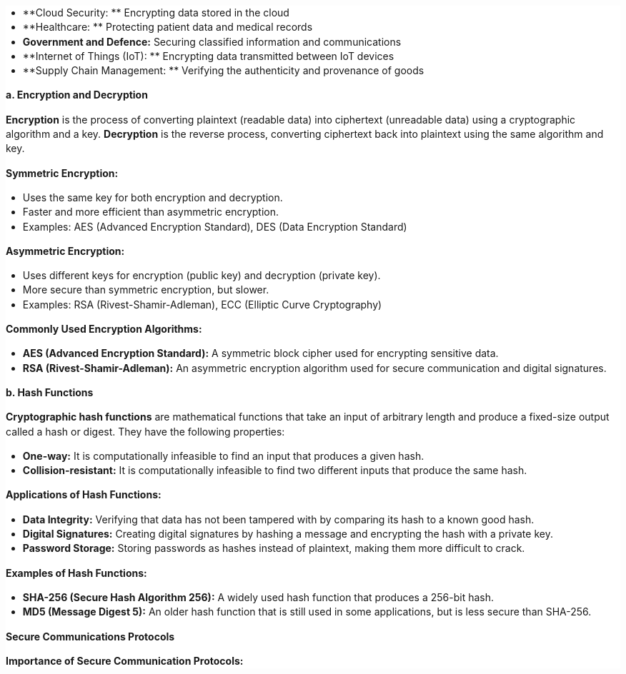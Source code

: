 * **Cloud Security: ** Encrypting data stored in the cloud
* **Healthcare: ** Protecting patient data and medical records
* **Government and Defence:** Securing classified information and communications
* **Internet of Things (IoT): ** Encrypting data transmitted between IoT devices
* **Supply Chain Management: ** Verifying the authenticity and provenance of goods

**a. Encryption and Decryption**
 
**Encryption** is the process of converting plaintext (readable data) into ciphertext (unreadable data) using a cryptographic algorithm and a key. **Decryption** is the reverse process, converting ciphertext back into plaintext using the same algorithm and key.
 
**Symmetric Encryption:**
 
* Uses the same key for both encryption and decryption.
* Faster and more efficient than asymmetric encryption.
* Examples: AES (Advanced Encryption Standard), DES (Data Encryption Standard)
 
**Asymmetric Encryption:**
 
* Uses different keys for encryption (public key) and decryption (private key).
* More secure than symmetric encryption, but slower.
* Examples: RSA (Rivest-Shamir-Adleman), ECC (Elliptic Curve Cryptography)
 
**Commonly Used Encryption Algorithms:**
 
* **AES (Advanced Encryption Standard):** A symmetric block cipher used for encrypting sensitive data.
* **RSA (Rivest-Shamir-Adleman):** An asymmetric encryption algorithm used for secure communication and digital signatures.
 
**b. Hash Functions**
 
**Cryptographic hash functions** are mathematical functions that take an input of arbitrary length and produce a fixed-size output called a hash or digest. They have the following properties:
 
* **One-way:** It is computationally infeasible to find an input that produces a given hash.
* **Collision-resistant:** It is computationally infeasible to find two different inputs that produce the same hash.
 
**Applications of Hash Functions:**
 
* **Data Integrity:** Verifying that data has not been tampered with by comparing its hash to a known good hash.
* **Digital Signatures:** Creating digital signatures by hashing a message and encrypting the hash with a private key.
* **Password Storage:** Storing passwords as hashes instead of plaintext, making them more difficult to crack.
 
**Examples of Hash Functions:**
 
* **SHA-256 (Secure Hash Algorithm 256):** A widely used hash function that produces a 256-bit hash.
* **MD5 (Message Digest 5):** An older hash function that is still used in some applications, but is less secure than SHA-256.

**Secure Communications Protocols**
 
**Importance of Secure Communication Protocols:**
 
